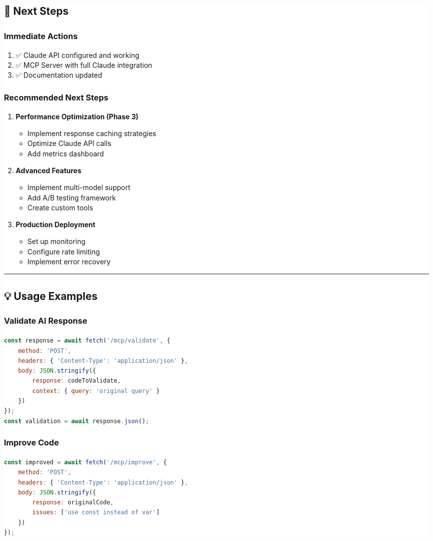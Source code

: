 
## 🚀 Next Steps

### Immediate Actions
1. ✅ Claude API configured and working
2. ✅ MCP Server with full Claude integration
3. ✅ Documentation updated

### Recommended Next Steps
1. **Performance Optimization (Phase 3)**
   - Implement response caching strategies
   - Optimize Claude API calls
   - Add metrics dashboard

2. **Advanced Features**
   - Implement multi-model support
   - Add A/B testing framework
   - Create custom tools

3. **Production Deployment**
   - Set up monitoring
   - Configure rate limiting
   - Implement error recovery

---

## 💡 Usage Examples

### Validate AI Response
```javascript
const response = await fetch('/mcp/validate', {
    method: 'POST',
    headers: { 'Content-Type': 'application/json' },
    body: JSON.stringify({
        response: codeToValidate,
        context: { query: 'original query' }
    })
});
const validation = await response.json();
```

### Improve Code
```javascript
const improved = await fetch('/mcp/improve', {
    method: 'POST',
    headers: { 'Content-Type': 'application/json' },
    body: JSON.stringify({
        response: originalCode,
        issues: ['use const instead of var']
    })
});
```
